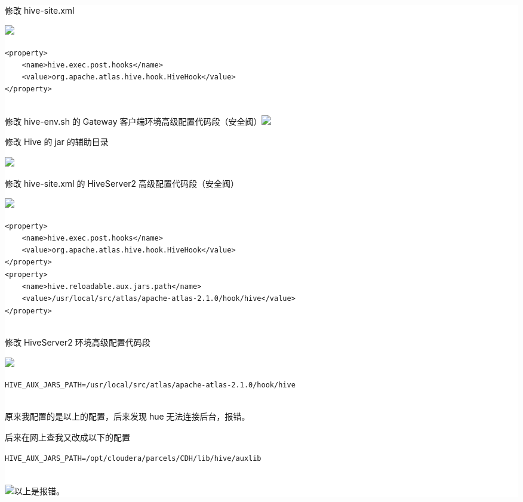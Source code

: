 修改 hive-site.xml

![](http://oss.powerdata.top/hub-image/6667012.png)

```
<property>
    <name>hive.exec.post.hooks</name>
    <value>org.apache.atlas.hive.hook.HiveHook</value>
</property>


```

修改 hive-env.sh 的 Gateway 客户端环境高级配置代码段（安全阀）![](http://oss.powerdata.top/hub-image/22019534.png)

修改 Hive 的 jar 的辅助目录

![](http://oss.powerdata.top/hub-image/82502925.png)

修改 hive-site.xml 的 HiveServer2 高级配置代码段（安全阀）

![](http://oss.powerdata.top/hub-image/81050636.png)

```
<property>
    <name>hive.exec.post.hooks</name>
    <value>org.apache.atlas.hive.hook.HiveHook</value>
</property>
<property>
    <name>hive.reloadable.aux.jars.path</name>
    <value>/usr/local/src/atlas/apache-atlas-2.1.0/hook/hive</value>
</property>


```

修改 HiveServer2 环境高级配置代码段

![](http://oss.powerdata.top/hub-image/3528548.png)

```
HIVE_AUX_JARS_PATH=/usr/local/src/atlas/apache-atlas-2.1.0/hook/hive


```

原来我配置的是以上的配置，后来发现 hue 无法连接后台，报错。

后来在网上查我又改成以下的配置

```
HIVE_AUX_JARS_PATH=/opt/cloudera/parcels/CDH/lib/hive/auxlib


```

![](http://oss.powerdata.top/hub-image/5453691.png)以上是报错。

